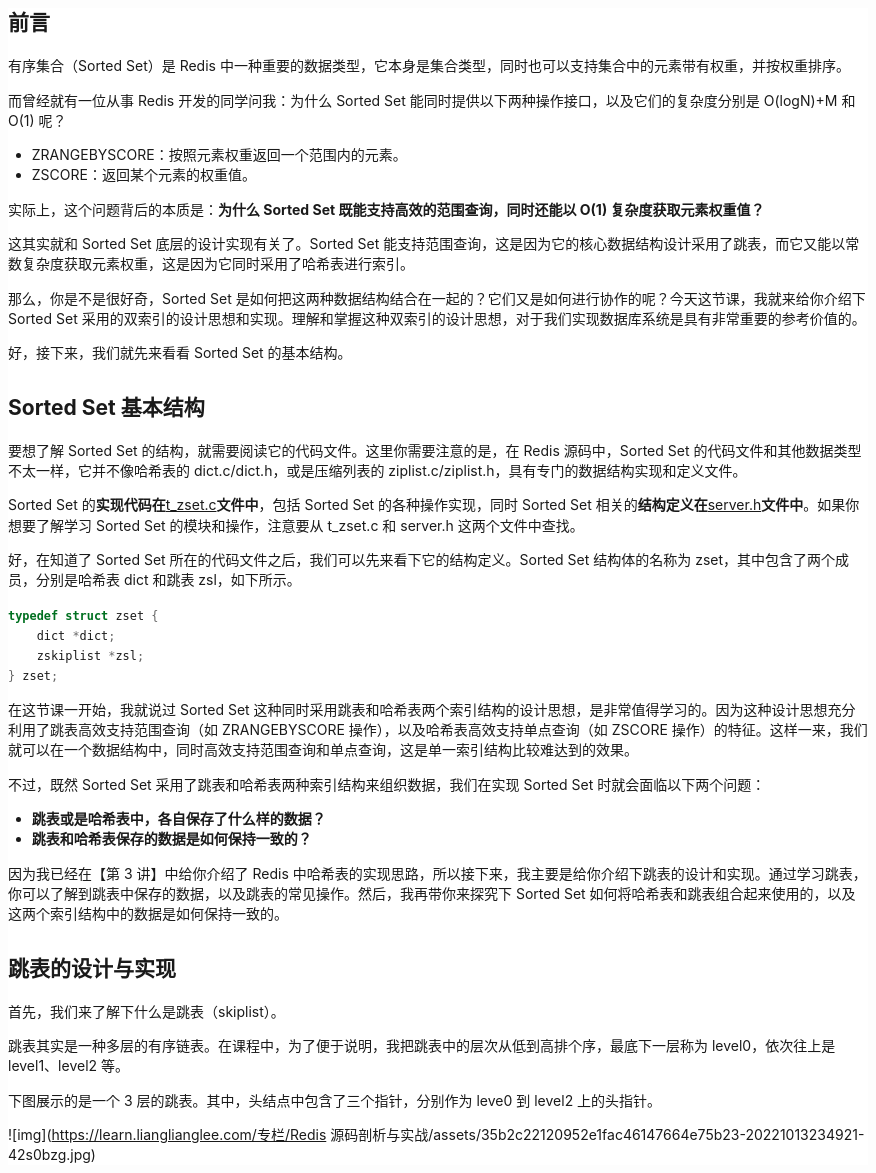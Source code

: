 ## 前言

有序集合（Sorted Set）是 Redis 中一种重要的数据类型，它本身是集合类型，同时也可以支持集合中的元素带有权重，并按权重排序。

而曾经就有一位从事 Redis 开发的同学问我：为什么 Sorted Set 能同时提供以下两种操作接口，以及它们的复杂度分别是 O(logN)+M 和 O(1) 呢？

- ZRANGEBYSCORE：按照元素权重返回一个范围内的元素。
- ZSCORE：返回某个元素的权重值。

实际上，这个问题背后的本质是：**为什么 Sorted Set 既能支持高效的范围查询，同时还能以 O(1) 复杂度获取元素权重值？**

这其实就和 Sorted Set 底层的设计实现有关了。Sorted Set 能支持范围查询，这是因为它的核心数据结构设计采用了跳表，而它又能以常数复杂度获取元素权重，这是因为它同时采用了哈希表进行索引。

那么，你是不是很好奇，Sorted Set 是如何把这两种数据结构结合在一起的？它们又是如何进行协作的呢？今天这节课，我就来给你介绍下 Sorted Set 采用的双索引的设计思想和实现。理解和掌握这种双索引的设计思想，对于我们实现数据库系统是具有非常重要的参考价值的。

好，接下来，我们就先来看看 Sorted Set 的基本结构。

## Sorted Set 基本结构

要想了解 Sorted Set 的结构，就需要阅读它的代码文件。这里你需要注意的是，在 Redis 源码中，Sorted Set 的代码文件和其他数据类型不太一样，它并不像哈希表的 dict.c/dict.h，或是压缩列表的 ziplist.c/ziplist.h，具有专门的数据结构实现和定义文件。

Sorted Set 的**实现代码在**[t_zset.c](https://github.com/redis/redis/blob/5.0/src/t_zset.c)**文件中**，包括 Sorted Set 的各种操作实现，同时 Sorted Set 相关的**结构定义在**[server.h](https://github.com/redis/redis/blob/5.0/src/server.h)**文件中**。如果你想要了解学习 Sorted Set 的模块和操作，注意要从 t_zset.c 和 server.h 这两个文件中查找。

好，在知道了 Sorted Set 所在的代码文件之后，我们可以先来看下它的结构定义。Sorted Set 结构体的名称为 zset，其中包含了两个成员，分别是哈希表 dict 和跳表 zsl，如下所示。

```c
typedef struct zset {
    dict *dict;
    zskiplist *zsl;
} zset;
```

在这节课一开始，我就说过 Sorted Set 这种同时采用跳表和哈希表两个索引结构的设计思想，是非常值得学习的。因为这种设计思想充分利用了跳表高效支持范围查询（如 ZRANGEBYSCORE 操作），以及哈希表高效支持单点查询（如 ZSCORE 操作）的特征。这样一来，我们就可以在一个数据结构中，同时高效支持范围查询和单点查询，这是单一索引结构比较难达到的效果。

不过，既然 Sorted Set 采用了跳表和哈希表两种索引结构来组织数据，我们在实现 Sorted Set 时就会面临以下两个问题：

- **跳表或是哈希表中，各自保存了什么样的数据？**
- **跳表和哈希表保存的数据是如何保持一致的？**

因为我已经在【第 3 讲】中给你介绍了 Redis 中哈希表的实现思路，所以接下来，我主要是给你介绍下跳表的设计和实现。通过学习跳表，你可以了解到跳表中保存的数据，以及跳表的常见操作。然后，我再带你来探究下 Sorted Set 如何将哈希表和跳表组合起来使用的，以及这两个索引结构中的数据是如何保持一致的。

## 跳表的设计与实现

首先，我们来了解下什么是跳表（skiplist）。

跳表其实是一种多层的有序链表。在课程中，为了便于说明，我把跳表中的层次从低到高排个序，最底下一层称为 level0，依次往上是 level1、level2 等。

下图展示的是一个 3 层的跳表。其中，头结点中包含了三个指针，分别作为 leve0 到 level2 上的头指针。

![img](https://learn.lianglianglee.com/专栏/Redis 源码剖析与实战/assets/35b2c22120952e1fac46147664e75b23-20221013234921-42s0bzg.jpg)
